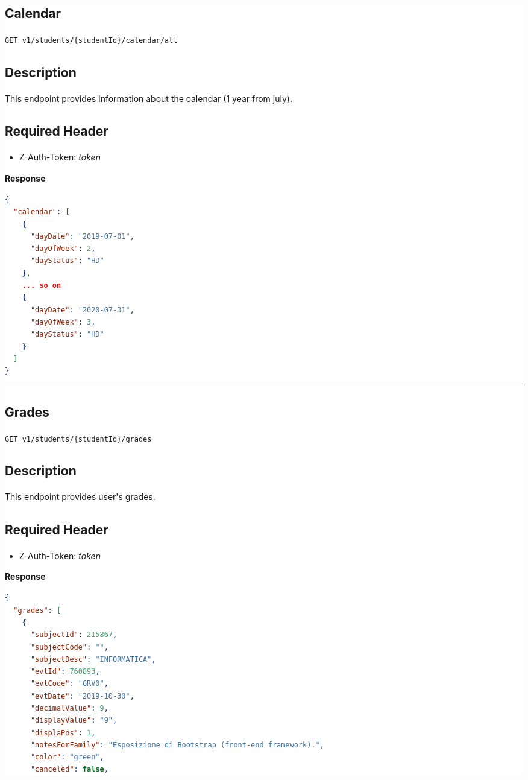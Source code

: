 
## Calendar

`GET v1/students/{studentId}/calendar/all`

## Description

This endpoint provides information about the calendar (1 year from july).

## Required Header

- Z-Auth-Token: _token_

**Response**

```json
{
  "calendar": [
    {
      "dayDate": "2019-07-01",
      "dayOfWeek": 2,
      "dayStatus": "HD"
    },
    ... so on
    {
      "dayDate": "2020-07-31",
      "dayOfWeek": 3,
      "dayStatus": "HD"
    }
  ]
}
```

---

## Grades

`GET v1/students/{studentId}/grades`

## Description

This endpoint provides user's grades.

## Required Header

- Z-Auth-Token: _token_

**Response**

```json
{
  "grades": [
    {
      "subjectId": 215867,
      "subjectCode": "",
      "subjectDesc": "INFORMATICA",
      "evtId": 760893,
      "evtCode": "GRV0",
      "evtDate": "2019-10-30",
      "decimalValue": 9,
      "displayValue": "9",
      "displaPos": 1,
      "notesForFamily": "Esposizione di Bootstrap (front-end framework).",
      "color": "green",
      "canceled": false,
```